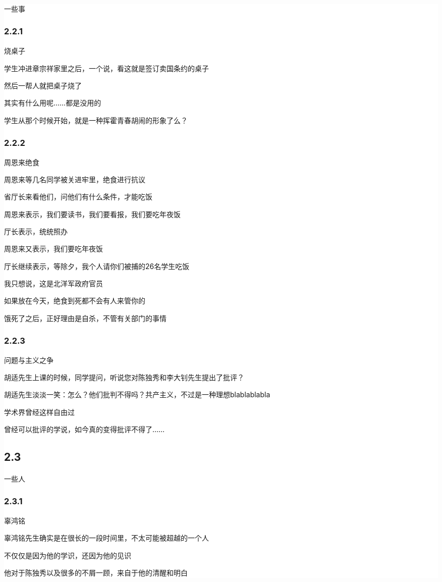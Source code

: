一些事

### 2.2.1

烧桌子

学生冲进章宗祥家里之后，一个说，看这就是签订卖国条约的桌子

然后一帮人就把桌子烧了

其实有什么用呢……都是没用的

学生从那个时候开始，就是一种挥霍青春胡闹的形象了么？

### 2.2.2

周恩来绝食

周恩来等几名同学被关进牢里，绝食进行抗议

省厅长来看他们，问他们有什么条件，才能吃饭

周恩来表示，我们要读书，我们要看报，我们要吃年夜饭

厅长表示，统统照办

周恩来又表示，我们要吃年夜饭

厅长继续表示，等除夕，我个人请你们被捕的26名学生吃饭

我只想说，这是北洋军政府官员

如果放在今天，绝食到死都不会有人来管你的

饿死了之后，正好理由是自杀，不管有关部门的事情

### 2.2.3

问题与主义之争

胡适先生上课的时候，同学提问，听说您对陈独秀和李大钊先生提出了批评？

胡适先生淡淡一笑：怎么？他们批判不得吗？共产主义，不过是一种理想blablablabla

学术界曾经这样自由过

曾经可以批评的学说，如今真的变得批评不得了……

## 2.3

一些人

### 2.3.1

辜鸿铭

辜鸿铭先生确实是在很长的一段时间里，不太可能被超越的一个人

不仅仅是因为他的学识，还因为他的见识

他对于陈独秀以及很多的不屑一顾，来自于他的清醒和明白

